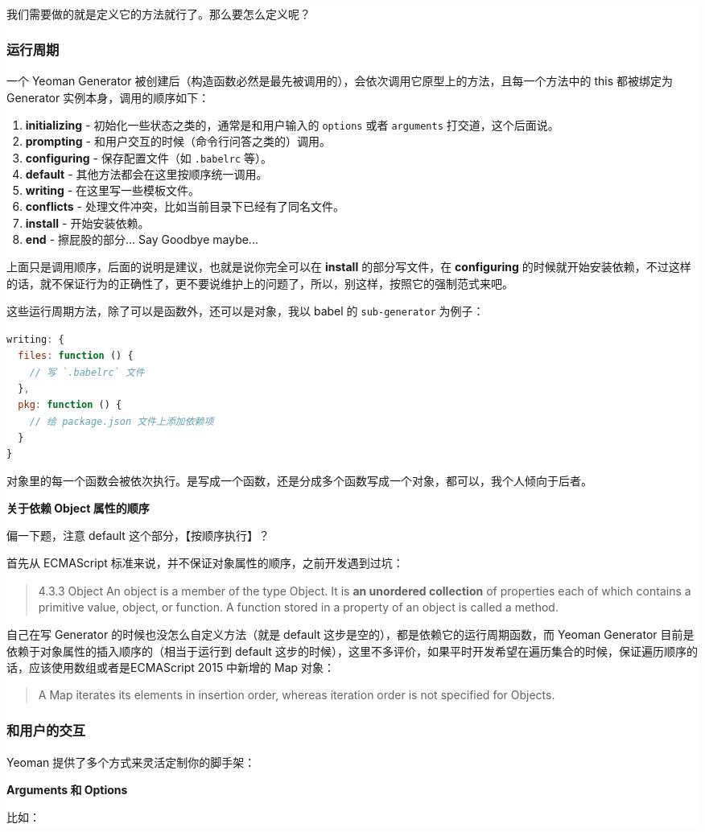 我们需要做的就是定义它的方法就行了。那么要怎么定义呢？

### 运行周期

一个 Yeoman Generator 被创建后（构造函数必然是最先被调用的），会依次调用它原型上的方法，且每一个方法中的 this 都被绑定为 Generator 实例本身，调用的顺序如下：

1. **initializing** - 初始化一些状态之类的，通常是和用户输入的 `options` 或者 `arguments` 打交道，这个后面说。
2. **prompting** - 和用户交互的时候（命令行问答之类的）调用。
3. **configuring** - 保存配置文件（如 `.babelrc` 等）。
4. **default** - 其他方法都会在这里按顺序统一调用。
5. **writing** - 在这里写一些模板文件。
6. **conflicts** - 处理文件冲突，比如当前目录下已经有了同名文件。
7. **install** - 开始安装依赖。
8. **end** - 擦屁股的部分... Say Goodbye maybe...

上面只是调用顺序，后面的说明是建议，也就是说你完全可以在 **install** 的部分写文件，在 **configuring** 的时候就开始安装依赖，不过这样的话，就不保证行为的正确性了，更不要说维护上的问题了，所以，别这样，按照它的强制范式来吧。

这些运行周期方法，除了可以是函数外，还可以是对象，我以 babel 的 `sub-generator` 为例子：

```js
writing: {
  files: function () {
    // 写 `.babelrc` 文件
  },
  pkg: function () {
    // 给 package.json 文件上添加依赖项
  }
}
```

对象里的每一个函数会被依次执行。是写成一个函数，还是分成多个函数写成一个对象，都可以，我个人倾向于后者。

**关于依赖 Object 属性的顺序**

偏一下题，注意 default 这个部分，【按顺序执行】？

首先从 ECMAScript 标准来说，并不保证对象属性的顺序，之前开发遇到过坑：

> 4.3.3 Object
An object is a member of the type Object. It is **an unordered collection** of properties each of which contains a primitive value, object, or function. A function stored in a property of an object is called a method.

自己在写 Generator 的时候也没怎么自定义方法（就是 default 这步是空的），都是依赖它的运行周期函数，而 Yeoman Generator 目前是依赖于对象属性的插入顺序的（相当于运行到 default 这步的时候），这里不多评价，如果平时开发希望在遍历集合的时候，保证遍历顺序的话，应该使用数组或者是ECMAScript 2015 中新增的 Map 对象：

> A Map iterates its elements in insertion order, whereas iteration order is not specified for Objects.

### 和用户的交互

Yeoman 提供了多个方式来灵活定制你的脚手架：

**Arguments 和 Options**

比如：
